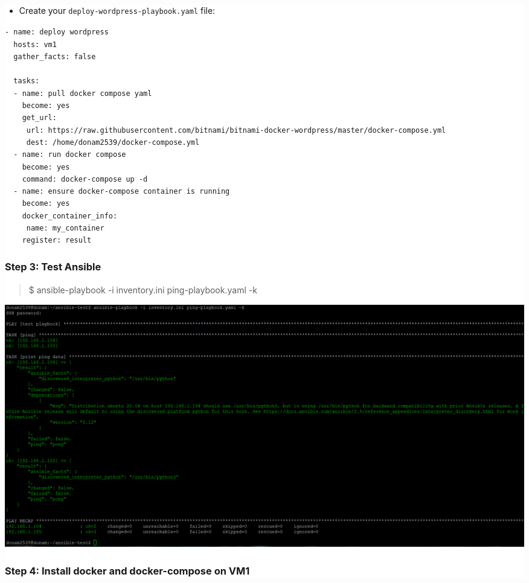 - Create your `deploy-wordpress-playbook.yaml` file:

```
- name: deploy wordpress
  hosts: vm1
  gather_facts: false

  tasks:
  - name: pull docker compose yaml
    become: yes
    get_url:
     url: https://raw.githubusercontent.com/bitnami/bitnami-docker-wordpress/master/docker-compose.yml
     dest: /home/donam2539/docker-compose.yml
  - name: run docker compose
    become: yes
    command: docker-compose up -d
  - name: ensure docker-compose container is running
    become: yes
    docker_container_info:
     name: my_container
    register: result
```

### Step 3: Test Ansible

> $ ansible-playbook -i inventory.ini ping-playbook.yaml -k

<img src="./pic/1_7.png">

### Step 4: Install docker and docker-compose on VM1
